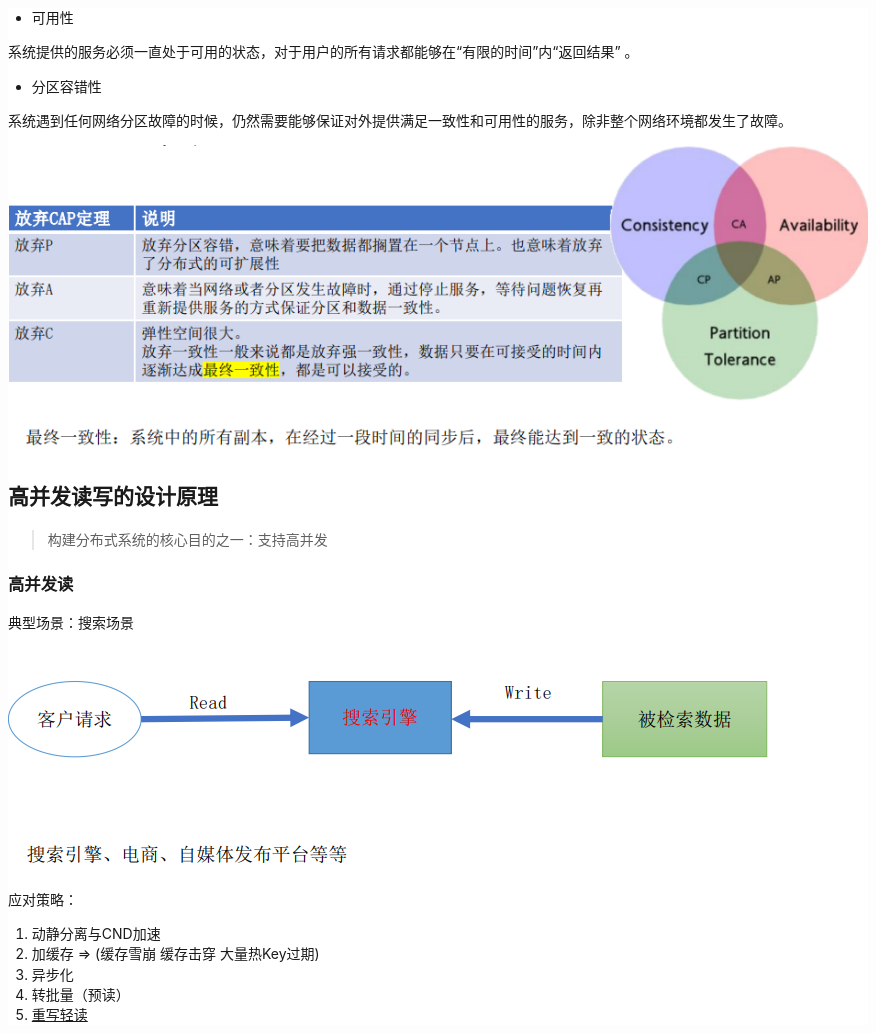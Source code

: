 - 可用性

系统提供的服务必须一直处于可用的状态，对于用户的所有请求都能够在“有限的时间”内“返回结果” 。

- 分区容错性

系统遇到任何网络分区故障的时候，仍然需要能够保证对外提供满足一致性和可用性的服务，除非整个网络环境都发生了故障。

![image-20230612152802126](./assets/image-20230612152802126.png)

## 高并发读写的设计原理

> 构建分布式系统的核心目的之一：支持高并发

### 高并发读

典型场景：搜索场景

![image-20230612153005776](./assets/image-20230612153005776.png)

应对策略：

1. 动静分离与CND加速
2. 加缓存 => (缓存雪崩 缓存击穿 大量热Key过期)
3. 异步化
4. 转批量（预读）
5. <u>重写轻读</u>
